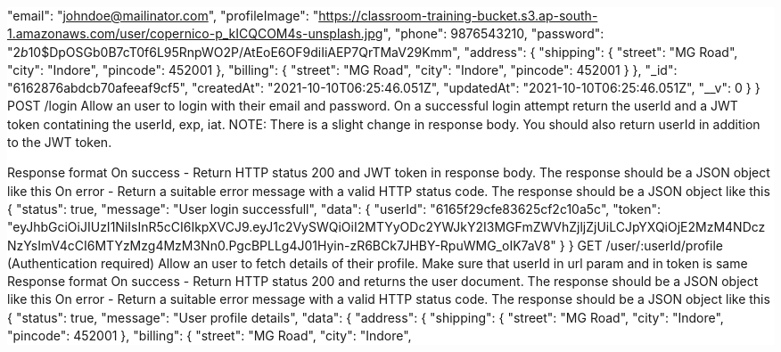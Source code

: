 "email": "johndoe@mailinator.com",
"profileImage": "https://classroom-training-bucket.s3.ap-south-1.amazonaws.com/user/copernico-p_kICQCOM4s-unsplash.jpg",
"phone": 9876543210,
"password": "$2b$10$DpOSGb0B7cT0f6L95RnpWO2P/AtEoE6OF9diIiAEP7QrTMaV29Kmm",
"address": {
"shipping": {
"street": "MG Road",
"city": "Indore",
"pincode": 452001
},
"billing": {
"street": "MG Road",
"city": "Indore",
"pincode": 452001
}
},
"\_id": "6162876abdcb70afeeaf9cf5",
"createdAt": "2021-10-10T06:25:46.051Z",
"updatedAt": "2021-10-10T06:25:46.051Z",
"\_\_v": 0
}
}
POST /login
Allow an user to login with their email and password.
On a successful login attempt return the userId and a JWT token contatining the userId, exp, iat.
NOTE: There is a slight change in response body. You should also return userId in addition to the JWT token.

Response format
On success - Return HTTP status 200 and JWT token in response body. The response should be a JSON object like this
On error - Return a suitable error message with a valid HTTP status code. The response should be a JSON object like this
{
"status": true,
"message": "User login successfull",
"data": {
"userId": "6165f29cfe83625cf2c10a5c",
"token": "eyJhbGciOiJIUzI1NiIsInR5cCI6IkpXVCJ9.eyJ1c2VySWQiOiI2MTYyODc2YWJkY2I3MGFmZWVhZjljZjUiLCJpYXQiOjE2MzM4NDczNzYsImV4cCI6MTYzMzg4MzM3Nn0.PgcBPLLg4J01Hyin-zR6BCk7JHBY-RpuWMG_oIK7aV8"
}
}
GET /user/:userId/profile (Authentication required)
Allow an user to fetch details of their profile.
Make sure that userId in url param and in token is same
Response format
On success - Return HTTP status 200 and returns the user document. The response should be a JSON object like this
On error - Return a suitable error message with a valid HTTP status code. The response should be a JSON object like this
{
"status": true,
"message": "User profile details",
"data": {
"address": {
"shipping": {
"street": "MG Road",
"city": "Indore",
"pincode": 452001
},
"billing": {
"street": "MG Road",
"city": "Indore",